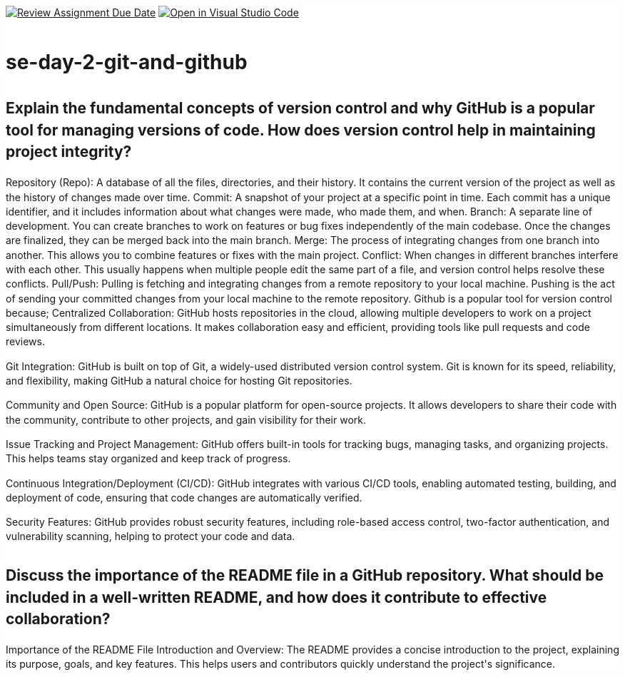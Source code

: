 [![Review Assignment Due Date](https://classroom.github.com/assets/deadline-readme-button-22041afd0340ce965d47ae6ef1cefeee28c7c493a6346c4f15d667ab976d596c.svg)](https://classroom.github.com/a/8wgCKhpZ)
[![Open in Visual Studio Code](https://classroom.github.com/assets/open-in-vscode-2e0aaae1b6195c2367325f4f02e2d04e9abb55f0b24a779b69b11b9e10269abc.svg)](https://classroom.github.com/online_ide?assignment_repo_id=15614918&assignment_repo_type=AssignmentRepo)
# se-day-2-git-and-github
## Explain the fundamental concepts of version control and why GitHub is a popular tool for managing versions of code. How does version control help in maintaining project integrity?
Repository (Repo): A database of all the files, directories, and their history. It contains the current version of the project as well as the history of changes made over time.
Commit: A snapshot of your project at a specific point in time. Each commit has a unique identifier, and it includes information about what changes were made, who made them, and when.
Branch: A separate line of development. You can create branches to work on features or bug fixes independently of the main codebase. Once the changes are finalized, they can be merged back into the main branch.
Merge: The process of integrating changes from one branch into another. This allows you to combine features or fixes with the main project.
Conflict: When changes in different branches interfere with each other. This usually happens when multiple people edit the same part of a file, and version control helps resolve these conflicts.
Pull/Push: Pulling is fetching and integrating changes from a remote repository to your local machine. Pushing is the act of sending your committed changes from your local machine to the remote repository.
Github is a popular tool for version control because; Centralized Collaboration: GitHub hosts repositories in the cloud, allowing multiple developers to work on a project simultaneously from different locations. It makes collaboration easy and efficient, providing tools like pull requests and code reviews.

Git Integration: GitHub is built on top of Git, a widely-used distributed version control system. Git is known for its speed, reliability, and flexibility, making GitHub a natural choice for hosting Git repositories.

Community and Open Source: GitHub is a popular platform for open-source projects. It allows developers to share their code with the community, contribute to other projects, and gain visibility for their work.

Issue Tracking and Project Management: GitHub offers built-in tools for tracking bugs, managing tasks, and organizing projects. This helps teams stay organized and keep track of progress.

Continuous Integration/Deployment (CI/CD): GitHub integrates with various CI/CD tools, enabling automated testing, building, and deployment of code, ensuring that code changes are automatically verified.

Security Features: GitHub provides robust security features, including role-based access control, two-factor authentication, and vulnerability scanning, helping to protect your code and data.

## Discuss the importance of the README file in a GitHub repository. What should be included in a well-written README, and how does it contribute to effective collaboration?
Importance of the README File
Introduction and Overview: The README provides a concise introduction to the project, explaining its purpose, goals, and key features. This helps users and contributors quickly understand the project's significance.
